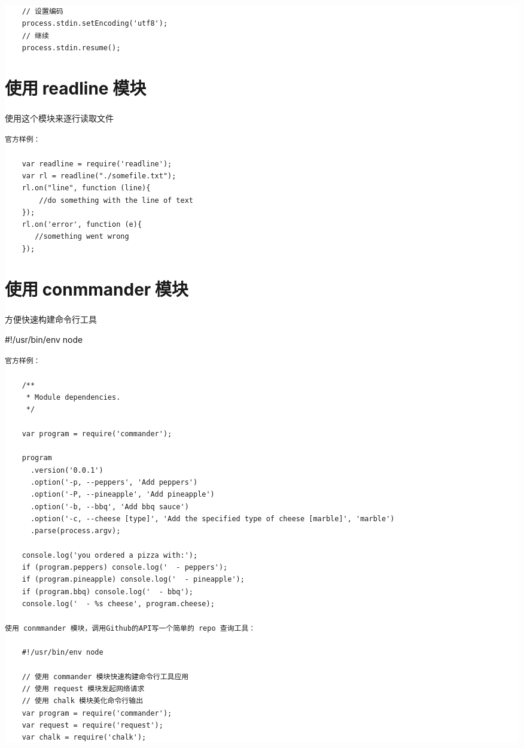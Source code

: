   		// 设置编码
  		process.stdin.setEncoding('utf8');
  		// 继续
  		process.stdin.resume();
			

# 使用 readline 模块

使用这个模块来逐行读取文件

	官方样例：
	
		var readline = require('readline');
		var rl = readline("./somefile.txt");
	    rl.on("line", function (line){
		    //do something with the line of text
		});
	    rl.on('error', function (e){
		   //something went wrong
	    });		



# 使用 conmmander 模块

方便快速构建命令行工具

#!/usr/bin/env node

	官方样例：
	
		/**
		 * Module dependencies.
		 */

		var program = require('commander');

		program
		  .version('0.0.1')
		  .option('-p, --peppers', 'Add peppers')
		  .option('-P, --pineapple', 'Add pineapple')
		  .option('-b, --bbq', 'Add bbq sauce')
		  .option('-c, --cheese [type]', 'Add the specified type of cheese [marble]', 'marble')
		  .parse(process.argv);

		console.log('you ordered a pizza with:');
		if (program.peppers) console.log('  - peppers');
		if (program.pineapple) console.log('  - pineapple');
		if (program.bbq) console.log('  - bbq');
		console.log('  - %s cheese', program.cheese);
		
	使用 conmmander 模块，调用Github的API写一个简单的 repo 查询工具：

        #!/usr/bin/env node

        // 使用 commander 模块快速构建命令行工具应用
        // 使用 request 模块发起网络请求
        // 使用 chalk 模块美化命令行输出
        var program = require('commander');
        var request = require('request');
        var chalk = require('chalk');
